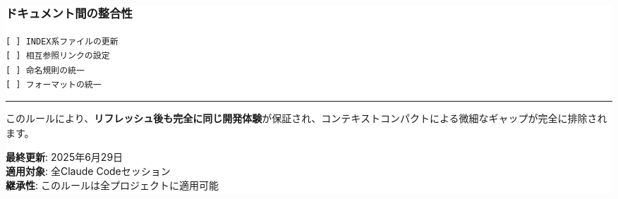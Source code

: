 ### **ドキュメント間の整合性**
```
[ ] INDEX系ファイルの更新
[ ] 相互参照リンクの設定
[ ] 命名規則の統一
[ ] フォーマットの統一
```

---

このルールにより、**リフレッシュ後も完全に同じ開発体験**が保証され、コンテキストコンパクトによる微細なギャップが完全に排除されます。

**最終更新**: 2025年6月29日  
**適用対象**: 全Claude Codeセッション  
**継承性**: このルールは全プロジェクトに適用可能

[type]: [具体的な変更内容]